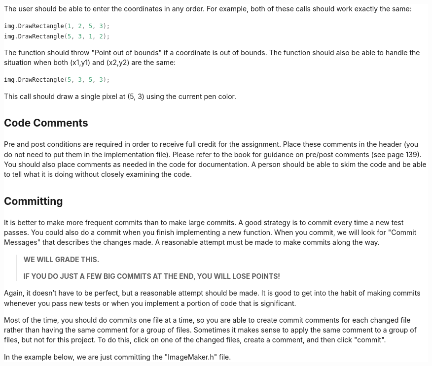 The user should be able to enter the coordinates in any order.  For example,
both of these calls should work exactly the same:

```c++
img.DrawRectangle(1, 2, 5, 3);
img.DrawRectangle(5, 3, 1, 2);
```

The function should throw "Point out of bounds" if a coordinate is out of
bounds.  The function should also be able to handle the situation when both
(x1,y1) and (x2,y2) are the same:

```c++
img.DrawRectangle(5, 3, 5, 3);
```

This call should draw a single pixel at (5, 3) using the current pen color.

## Code Comments

Pre and post conditions are required in order to receive full credit for the
assignment.  Place these comments in the header (you do not need to put them
in the implementation file).  Please refer to the book for guidance on
pre/post comments (see page 139).  You should also place comments as needed
in the code for documentation.  A person should be able to skim the code and
be able to tell what it is doing without closely examining the code.

## Committing

It is better to make more frequent commits than to make large commits. A
good strategy is to commit every time a new test passes.  You could also do
a commit when you finish implementing a new function. When you commit, we
will look for "Commit Messages" that describes the changes made. A
reasonable attempt must be made to make commits along the way.

> **WE WILL GRADE THIS.**
>
> **IF YOU DO JUST A FEW BIG COMMITS AT THE END, YOU WILL LOSE POINTS!**

Again, it doesn’t have to be perfect, but a reasonable attempt should be
made.  It is good to get into the habit of making commits whenever you pass
new tests or when you implement a portion of code that is significant.

Most of the time, you should do commits one file at a time, so
you are able to create commit comments for each changed file rather than
having the same comment for a group of files.  Sometimes it makes sense to
apply the same comment to a group of files, but not for this project.  To do
this, click on one of the changed files, create a comment, and then click
"commit".

In the example below, we are just committing the "ImageMaker.h" file.

